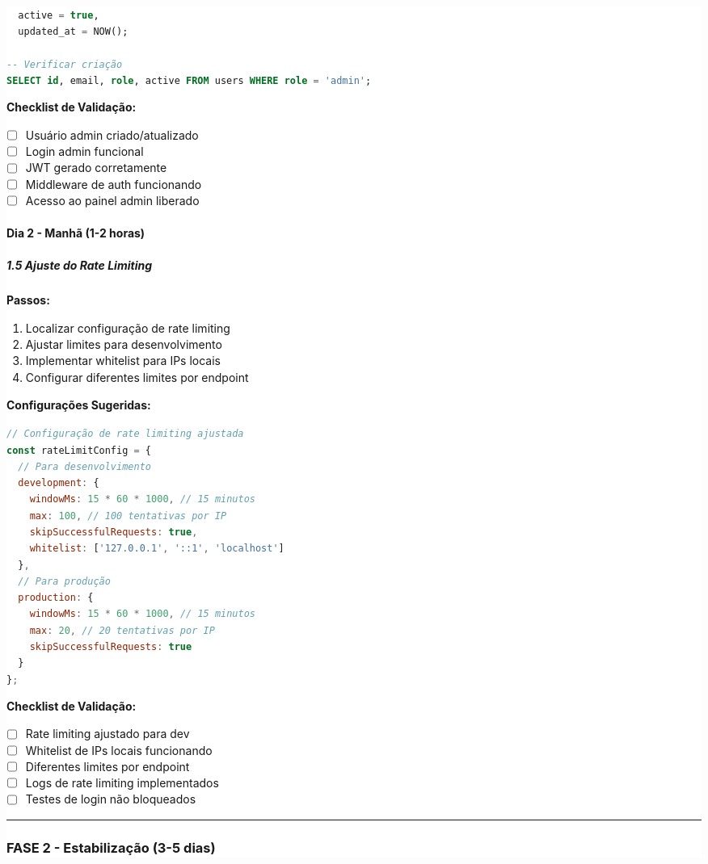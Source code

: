 ```sql
  active = true,
  updated_at = NOW();

-- Verificar criação
SELECT id, email, role, active FROM users WHERE role = 'admin';
```

**Checklist de Validação:**
- [ ] Usuário admin criado/atualizado
- [ ] Login admin funcional
- [ ] JWT gerado corretamente
- [ ] Middleware de auth funcionando
- [ ] Acesso ao painel admin liberado

#### **Dia 2 - Manhã (1-2 horas)**

##### **1.5 Ajuste do Rate Limiting**

**Passos:**
1. Localizar configuração de rate limiting
2. Ajustar limites para desenvolvimento
3. Implementar whitelist para IPs locais
4. Configurar diferentes limites por endpoint

**Configurações Sugeridas:**
```javascript
// Configuração de rate limiting ajustada
const rateLimitConfig = {
  // Para desenvolvimento
  development: {
    windowMs: 15 * 60 * 1000, // 15 minutos
    max: 100, // 100 tentativas por IP
    skipSuccessfulRequests: true,
    whitelist: ['127.0.0.1', '::1', 'localhost']
  },
  // Para produção
  production: {
    windowMs: 15 * 60 * 1000, // 15 minutos
    max: 20, // 20 tentativas por IP
    skipSuccessfulRequests: true
  }
};
```

**Checklist de Validação:**
- [ ] Rate limiting ajustado para dev
- [ ] Whitelist de IPs locais funcionando
- [ ] Diferentes limites por endpoint
- [ ] Logs de rate limiting implementados
- [ ] Testes de login não bloqueados

---

### **FASE 2 - Estabilização (3-5 dias)**
